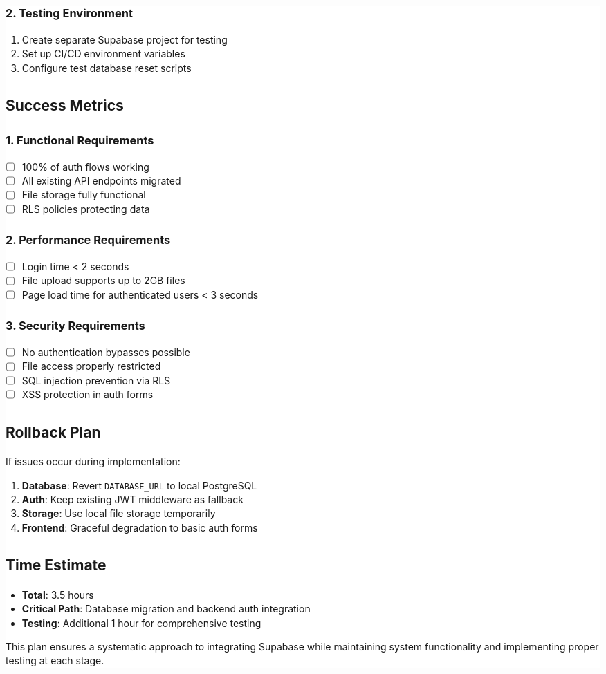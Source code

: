 ### 2. Testing Environment
1. Create separate Supabase project for testing
2. Set up CI/CD environment variables
3. Configure test database reset scripts

## Success Metrics

### 1. Functional Requirements
- [ ] 100% of auth flows working
- [ ] All existing API endpoints migrated
- [ ] File storage fully functional
- [ ] RLS policies protecting data

### 2. Performance Requirements
- [ ] Login time < 2 seconds
- [ ] File upload supports up to 2GB files
- [ ] Page load time for authenticated users < 3 seconds

### 3. Security Requirements
- [ ] No authentication bypasses possible
- [ ] File access properly restricted
- [ ] SQL injection prevention via RLS
- [ ] XSS protection in auth forms

## Rollback Plan

If issues occur during implementation:
1. **Database**: Revert `DATABASE_URL` to local PostgreSQL
2. **Auth**: Keep existing JWT middleware as fallback
3. **Storage**: Use local file storage temporarily
4. **Frontend**: Graceful degradation to basic auth forms

## Time Estimate
- **Total**: 3.5 hours
- **Critical Path**: Database migration and backend auth integration
- **Testing**: Additional 1 hour for comprehensive testing

This plan ensures a systematic approach to integrating Supabase while maintaining system functionality and implementing proper testing at each stage.